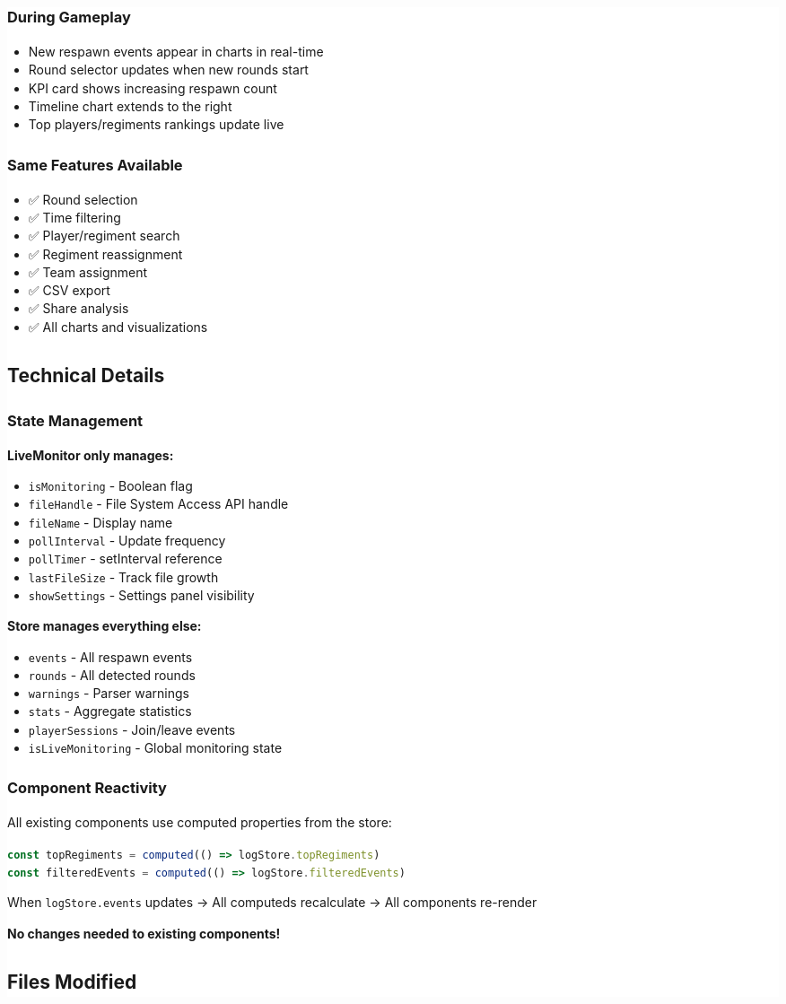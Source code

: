 ### During Gameplay

- New respawn events appear in charts in real-time
- Round selector updates when new rounds start
- KPI card shows increasing respawn count
- Timeline chart extends to the right
- Top players/regiments rankings update live

### Same Features Available

- ✅ Round selection
- ✅ Time filtering
- ✅ Player/regiment search
- ✅ Regiment reassignment
- ✅ Team assignment
- ✅ CSV export
- ✅ Share analysis
- ✅ All charts and visualizations

## Technical Details

### State Management

**LiveMonitor only manages:**
- `isMonitoring` - Boolean flag
- `fileHandle` - File System Access API handle
- `fileName` - Display name
- `pollInterval` - Update frequency
- `pollTimer` - setInterval reference
- `lastFileSize` - Track file growth
- `showSettings` - Settings panel visibility

**Store manages everything else:**
- `events` - All respawn events
- `rounds` - All detected rounds
- `warnings` - Parser warnings
- `stats` - Aggregate statistics
- `playerSessions` - Join/leave events
- `isLiveMonitoring` - Global monitoring state

### Component Reactivity

All existing components use computed properties from the store:
```javascript
const topRegiments = computed(() => logStore.topRegiments)
const filteredEvents = computed(() => logStore.filteredEvents)
```

When `logStore.events` updates → All computeds recalculate → All components re-render

**No changes needed to existing components!**

## Files Modified
